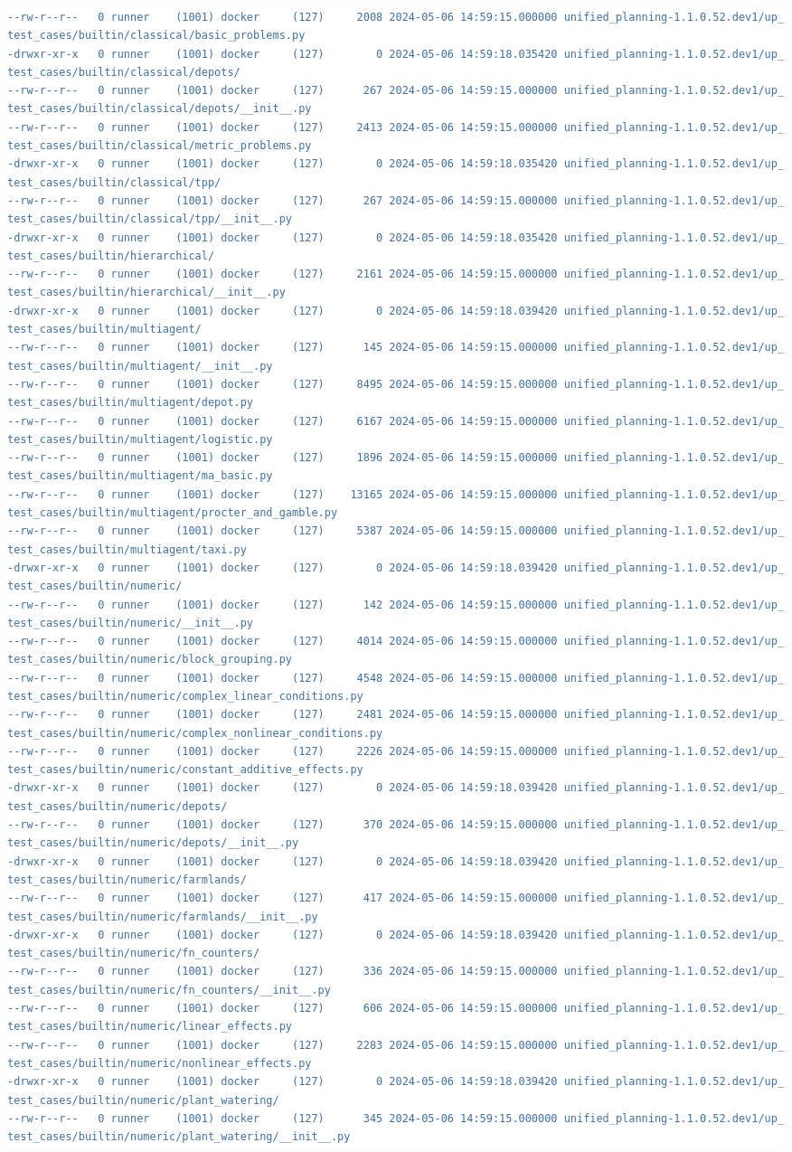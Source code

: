 ```diff
--rw-r--r--   0 runner    (1001) docker     (127)     2008 2024-05-06 14:59:15.000000 unified_planning-1.1.0.52.dev1/up_test_cases/builtin/classical/basic_problems.py
-drwxr-xr-x   0 runner    (1001) docker     (127)        0 2024-05-06 14:59:18.035420 unified_planning-1.1.0.52.dev1/up_test_cases/builtin/classical/depots/
--rw-r--r--   0 runner    (1001) docker     (127)      267 2024-05-06 14:59:15.000000 unified_planning-1.1.0.52.dev1/up_test_cases/builtin/classical/depots/__init__.py
--rw-r--r--   0 runner    (1001) docker     (127)     2413 2024-05-06 14:59:15.000000 unified_planning-1.1.0.52.dev1/up_test_cases/builtin/classical/metric_problems.py
-drwxr-xr-x   0 runner    (1001) docker     (127)        0 2024-05-06 14:59:18.035420 unified_planning-1.1.0.52.dev1/up_test_cases/builtin/classical/tpp/
--rw-r--r--   0 runner    (1001) docker     (127)      267 2024-05-06 14:59:15.000000 unified_planning-1.1.0.52.dev1/up_test_cases/builtin/classical/tpp/__init__.py
-drwxr-xr-x   0 runner    (1001) docker     (127)        0 2024-05-06 14:59:18.035420 unified_planning-1.1.0.52.dev1/up_test_cases/builtin/hierarchical/
--rw-r--r--   0 runner    (1001) docker     (127)     2161 2024-05-06 14:59:15.000000 unified_planning-1.1.0.52.dev1/up_test_cases/builtin/hierarchical/__init__.py
-drwxr-xr-x   0 runner    (1001) docker     (127)        0 2024-05-06 14:59:18.039420 unified_planning-1.1.0.52.dev1/up_test_cases/builtin/multiagent/
--rw-r--r--   0 runner    (1001) docker     (127)      145 2024-05-06 14:59:15.000000 unified_planning-1.1.0.52.dev1/up_test_cases/builtin/multiagent/__init__.py
--rw-r--r--   0 runner    (1001) docker     (127)     8495 2024-05-06 14:59:15.000000 unified_planning-1.1.0.52.dev1/up_test_cases/builtin/multiagent/depot.py
--rw-r--r--   0 runner    (1001) docker     (127)     6167 2024-05-06 14:59:15.000000 unified_planning-1.1.0.52.dev1/up_test_cases/builtin/multiagent/logistic.py
--rw-r--r--   0 runner    (1001) docker     (127)     1896 2024-05-06 14:59:15.000000 unified_planning-1.1.0.52.dev1/up_test_cases/builtin/multiagent/ma_basic.py
--rw-r--r--   0 runner    (1001) docker     (127)    13165 2024-05-06 14:59:15.000000 unified_planning-1.1.0.52.dev1/up_test_cases/builtin/multiagent/procter_and_gamble.py
--rw-r--r--   0 runner    (1001) docker     (127)     5387 2024-05-06 14:59:15.000000 unified_planning-1.1.0.52.dev1/up_test_cases/builtin/multiagent/taxi.py
-drwxr-xr-x   0 runner    (1001) docker     (127)        0 2024-05-06 14:59:18.039420 unified_planning-1.1.0.52.dev1/up_test_cases/builtin/numeric/
--rw-r--r--   0 runner    (1001) docker     (127)      142 2024-05-06 14:59:15.000000 unified_planning-1.1.0.52.dev1/up_test_cases/builtin/numeric/__init__.py
--rw-r--r--   0 runner    (1001) docker     (127)     4014 2024-05-06 14:59:15.000000 unified_planning-1.1.0.52.dev1/up_test_cases/builtin/numeric/block_grouping.py
--rw-r--r--   0 runner    (1001) docker     (127)     4548 2024-05-06 14:59:15.000000 unified_planning-1.1.0.52.dev1/up_test_cases/builtin/numeric/complex_linear_conditions.py
--rw-r--r--   0 runner    (1001) docker     (127)     2481 2024-05-06 14:59:15.000000 unified_planning-1.1.0.52.dev1/up_test_cases/builtin/numeric/complex_nonlinear_conditions.py
--rw-r--r--   0 runner    (1001) docker     (127)     2226 2024-05-06 14:59:15.000000 unified_planning-1.1.0.52.dev1/up_test_cases/builtin/numeric/constant_additive_effects.py
-drwxr-xr-x   0 runner    (1001) docker     (127)        0 2024-05-06 14:59:18.039420 unified_planning-1.1.0.52.dev1/up_test_cases/builtin/numeric/depots/
--rw-r--r--   0 runner    (1001) docker     (127)      370 2024-05-06 14:59:15.000000 unified_planning-1.1.0.52.dev1/up_test_cases/builtin/numeric/depots/__init__.py
-drwxr-xr-x   0 runner    (1001) docker     (127)        0 2024-05-06 14:59:18.039420 unified_planning-1.1.0.52.dev1/up_test_cases/builtin/numeric/farmlands/
--rw-r--r--   0 runner    (1001) docker     (127)      417 2024-05-06 14:59:15.000000 unified_planning-1.1.0.52.dev1/up_test_cases/builtin/numeric/farmlands/__init__.py
-drwxr-xr-x   0 runner    (1001) docker     (127)        0 2024-05-06 14:59:18.039420 unified_planning-1.1.0.52.dev1/up_test_cases/builtin/numeric/fn_counters/
--rw-r--r--   0 runner    (1001) docker     (127)      336 2024-05-06 14:59:15.000000 unified_planning-1.1.0.52.dev1/up_test_cases/builtin/numeric/fn_counters/__init__.py
--rw-r--r--   0 runner    (1001) docker     (127)      606 2024-05-06 14:59:15.000000 unified_planning-1.1.0.52.dev1/up_test_cases/builtin/numeric/linear_effects.py
--rw-r--r--   0 runner    (1001) docker     (127)     2283 2024-05-06 14:59:15.000000 unified_planning-1.1.0.52.dev1/up_test_cases/builtin/numeric/nonlinear_effects.py
-drwxr-xr-x   0 runner    (1001) docker     (127)        0 2024-05-06 14:59:18.039420 unified_planning-1.1.0.52.dev1/up_test_cases/builtin/numeric/plant_watering/
--rw-r--r--   0 runner    (1001) docker     (127)      345 2024-05-06 14:59:15.000000 unified_planning-1.1.0.52.dev1/up_test_cases/builtin/numeric/plant_watering/__init__.py
```